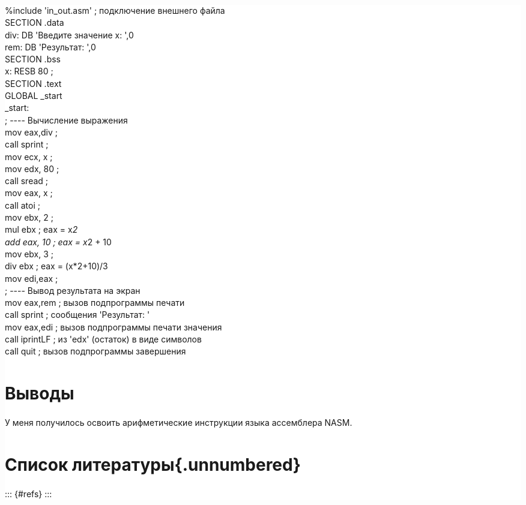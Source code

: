 %include 'in_out.asm' ; подключение внешнего файла                                                                          
SECTION .data                                                                                                               
div: DB 'Введите значение x: ',0                                                                                            
rem: DB 'Результат: ',0                                                                                                     
SECTION .bss                                                                                                                
x: RESB 80 ;                                                                                                                
SECTION .text                                                                                                               
GLOBAL _start                                                                                                               
_start:                                                                                                                     
; ---- Вычисление выражения                                                                                                 
mov eax,div ;                                                                                                               
call sprint ;                                                                                                               
mov ecx, x ;                                                                                                                
mov edx, 80 ;                                                                                                               
call sread ;                                                                                                                
mov eax, x ;                                                                                                                
call atoi ;                                                                                                                 
mov ebx, 2 ;                                                                                                               
mul ebx ; eax = x*2                                                                                                         
add eax, 10 ; eax = x*2 + 10                                                                                                
mov ebx, 3 ;                                                                                                                
div ebx ; eax = (x*2+10)/3                                                                                                  
mov edi,eax ;                                                                                                               
; ---- Вывод результата на экран                                                                                            
mov eax,rem ; вызов подпрограммы печати                                                                                     
call sprint ; сообщения 'Результат: '                                                                                       
mov eax,edi ; вызов подпрограммы печати значения                                                                            
call iprintLF ; из 'edx' (остаток) в виде символов                                                                          
call quit ; вызов подпрограммы завершения   

# Выводы

У меня получилось освоить арифметические инструкции языка ассемблера NASM.

# Список литературы{.unnumbered}

::: {#refs}
:::